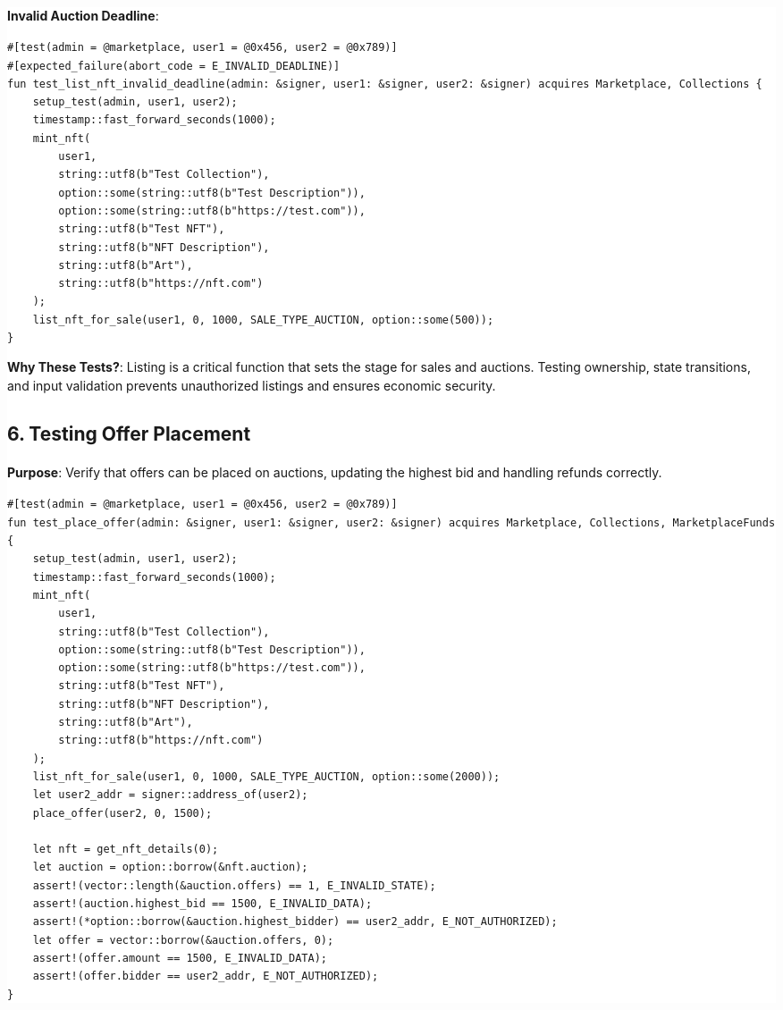 ```move
```

**Invalid Auction Deadline**:

```move
#[test(admin = @marketplace, user1 = @0x456, user2 = @0x789)]
#[expected_failure(abort_code = E_INVALID_DEADLINE)]
fun test_list_nft_invalid_deadline(admin: &signer, user1: &signer, user2: &signer) acquires Marketplace, Collections {
    setup_test(admin, user1, user2);
    timestamp::fast_forward_seconds(1000);
    mint_nft(
        user1,
        string::utf8(b"Test Collection"),
        option::some(string::utf8(b"Test Description")),
        option::some(string::utf8(b"https://test.com")),
        string::utf8(b"Test NFT"),
        string::utf8(b"NFT Description"),
        string::utf8(b"Art"),
        string::utf8(b"https://nft.com")
    );
    list_nft_for_sale(user1, 0, 1000, SALE_TYPE_AUCTION, option::some(500));
}
```

**Why These Tests?**: Listing is a critical function that sets the stage for sales and auctions. Testing ownership, state transitions, and input validation prevents unauthorized listings and ensures economic security.

## 6. Testing Offer Placement

**Purpose**: Verify that offers can be placed on auctions, updating the highest bid and handling refunds correctly.

```move
#[test(admin = @marketplace, user1 = @0x456, user2 = @0x789)]
fun test_place_offer(admin: &signer, user1: &signer, user2: &signer) acquires Marketplace, Collections, MarketplaceFunds {
    setup_test(admin, user1, user2);
    timestamp::fast_forward_seconds(1000);
    mint_nft(
        user1,
        string::utf8(b"Test Collection"),
        option::some(string::utf8(b"Test Description")),
        option::some(string::utf8(b"https://test.com")),
        string::utf8(b"Test NFT"),
        string::utf8(b"NFT Description"),
        string::utf8(b"Art"),
        string::utf8(b"https://nft.com")
    );
    list_nft_for_sale(user1, 0, 1000, SALE_TYPE_AUCTION, option::some(2000));
    let user2_addr = signer::address_of(user2);
    place_offer(user2, 0, 1500);

    let nft = get_nft_details(0);
    let auction = option::borrow(&nft.auction);
    assert!(vector::length(&auction.offers) == 1, E_INVALID_STATE);
    assert!(auction.highest_bid == 1500, E_INVALID_DATA);
    assert!(*option::borrow(&auction.highest_bidder) == user2_addr, E_NOT_AUTHORIZED);
    let offer = vector::borrow(&auction.offers, 0);
    assert!(offer.amount == 1500, E_INVALID_DATA);
    assert!(offer.bidder == user2_addr, E_NOT_AUTHORIZED);
}
```
